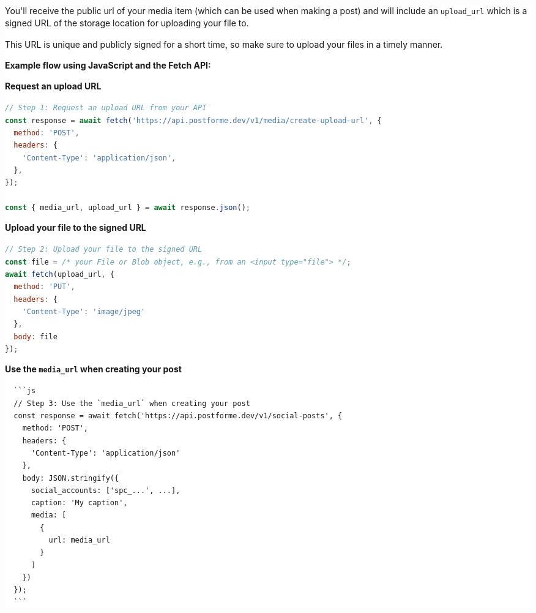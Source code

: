   You'll receive the public url of your media item (which can be used when making a post) and will include an `upload_url` which is a signed URL of the storage location for uploading your file to.

  This URL is unique and publicly signed for a short time, so make sure to upload your files in a timely manner.

  **Example flow using JavaScript and the Fetch API:**

  **Request an upload URL**

  ```js
  // Step 1: Request an upload URL from your API
  const response = await fetch('https://api.postforme.dev/v1/media/create-upload-url', {
    method: 'POST',
    headers: {
      'Content-Type': 'application/json',
    },
  });

  const { media_url, upload_url } = await response.json();
  ```

  **Upload your file to the signed URL**

  ```js
  // Step 2: Upload your file to the signed URL
  const file = /* your File or Blob object, e.g., from an <input type="file"> */;
  await fetch(upload_url, {
    method: 'PUT',
    headers: {
      'Content-Type': 'image/jpeg'
    },
    body: file
  });
  ```

  **Use the `media_url` when creating your post**

      ```js
      // Step 3: Use the `media_url` when creating your post
      const response = await fetch('https://api.postforme.dev/v1/social-posts', {
        method: 'POST',
        headers: {
          'Content-Type': 'application/json'
        },
        body: JSON.stringify({
          social_accounts: ['spc_...', ...],
          caption: 'My caption',
          media: [
            {
              url: media_url
            }
          ]
        })
      });
      ```
